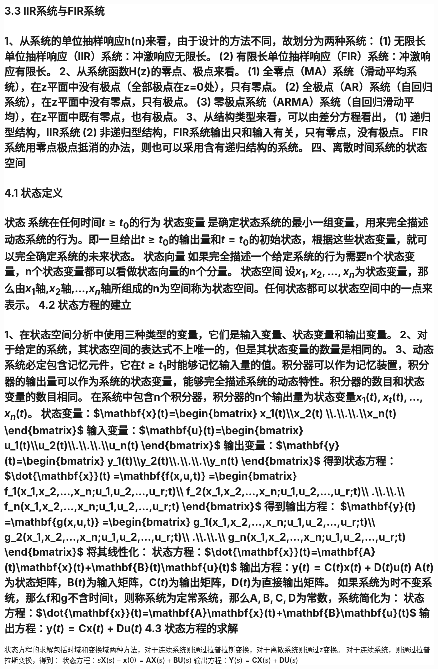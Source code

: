 3.3 IIR系统与FIR系统
---
1、从系统的单位抽样响应h(n)来看，由于设计的方法不同，故划分为两种系统：
(1) 无限长单位抽样响应（IIR）系统：冲激响应无限长。
(2) 有限长单位抽样响应（FIR）系统：冲激响应有限长。
2、从系统函数H(z)的零点、极点来看。
(1) 全零点（MA）系统（滑动平均系统），在z平面中没有极点（全部极点在z=0处），只有零点。
(2) 全极点（AR）系统（自回归系统），在z平面中没有零点，只有极点。
(3) 零极点系统（ARMA）系统（自回归滑动平均），在z平面中既有零点，也有极点。
3、从结构类型来看，可以由差分方程看出，
(1) 递归型结构，IIR系统
(2) 非递归型结构，FIR系统输出只和输入有关，只有零点，没有极点。
FIR系统用零点极点抵消的办法，则也可以采用含有递归结构的系统。
四、离散时间系统的状态空间
---
4.1 状态定义
---
**状态**  系统在任何时间$t \geq t_0$的行为
**状态变量** 是确定状态系统的最小一组变量，用来完全描述动态系统的行为。即一旦给出$t \geq t_0$的输出量和$t = t_0$的初始状态，根据这些状态变量，就可以完全确定系统的未来状态。
**状态向量** 如果完全描述一个给定系统的行为需要n个状态变量，n个状态变量都可以看做状态向量的n个分量。
**状态空间** 设$x_1,x_2,...,x_n$为状态变量，那么由$x_1$轴,$x_2$轴,...,$x_n$轴所组成的n为空间称为状态空间。任何状态都可以状态空间中的一点来表示。
4.2 状态方程的建立
---
1、在状态空间分析中使用三种类型的变量，它们是输入变量、状态变量和输出变量。
2、对于给定的系统，其状态空间的表达式不上唯一的，但是其状态变量的数量是相同的。
3、动态系统必定包含记忆元件，它在$t\geq t_1$时能够记忆输入量的值。积分器可以作为记忆装置，积分器的输出量可以作为系统的状态变量，能够完全描述系统的动态特性。积分器的数目和状态变量的数目相同。
在系统中包含n个积分器，积分器的n个输出量为状态变量$x_1(t),x_t(t),...,x_n(t)$。
状态变量：$\mathbf{x}(t)=\begin{bmatrix} x_1(t)\\x_2(t)
\\.\\.\\.\\x_n(t) \end{bmatrix}$  输入变量：$\mathbf{u}(t)=\begin{bmatrix} u_1(t)\\u_2(t)\\.\\.\\.\\u_n(t) \end{bmatrix}$  输出变量：$\mathbf{y}(t)=\begin{bmatrix} y_1(t)\\y_2(t)\\.\\.\\.\\y_n(t) \end{bmatrix}$
得到状态方程：
$\dot{\mathbf{x}}(t)
=\mathbf{f(x,u,t)}
=\begin{bmatrix}
f_1(x_1,x_2,...,x_n;u_1,u_2,...,u_r;t)\\
f_2(x_1,x_2,...,x_n;u_1,u_2,...,u_r;t)\\
.\\.\\.\\
f_n(x_1,x_2,...,x_n;u_1,u_2,...,u_r;t)
\end{bmatrix}$
得到输出方程：
$\mathbf{y}(t)
=\mathbf{g(x,u,t)}
=\begin{bmatrix}
g_1(x_1,x_2,...,x_n;u_1,u_2,...,u_r;t)\\
g_2(x_1,x_2,...,x_n;u_1,u_2,...,u_r;t)\\
.\\.\\.\\
g_n(x_1,x_2,...,x_n;u_1,u_2,...,u_r;t)
\end{bmatrix}$
将其线性化：
状态方程：$\dot{\mathbf{x}}(t)=\mathbf{A}(t)\mathbf{x}(t)+\mathbf{B}(t)\mathbf{u}(t)$
输出方程：$\mathbf{y}(t)=\mathbf{C}(t)\mathbf{x}(t)+\mathbf{D}(t)\mathbf{u}(t)$
$\mathbf{A}(t)$为状态矩阵，$\mathbf{B}(t)$为输入矩阵，$\mathbf{C}(t)$为输出矩阵，$\mathbf{D}(t)$为直接输出矩阵。
如果系统为时不变系统，那么$\mathbf{f和g}$不含时间t，则称系统为定常系统，那么$\mathbf{A,B,C,D}$为常数，系统简化为：
状态方程：$\dot{\mathbf{x}}(t)=\mathbf{A}\mathbf{x}(t)+\mathbf{B}\mathbf{u}(t)$
输出方程：$\mathbf{y}(t)=\mathbf{C}\mathbf{x}(t)+\mathbf{D}\mathbf{u}(t)$
4.3 状态方程的求解
---
状态方程的求解包括时域和变换域两种方法，对于连续系统则通过拉普拉斯变换，对于离散系统则通过z变换。
对于连续系统，则通过拉普拉斯变换，得到：
状态方程：$s\mathbf{X}(s)-\mathbf{x}(0)=\mathbf{A}\mathbf{X}(s)+\mathbf{B}\mathbf{U}(s)$
输出方程：$\mathbf{Y}(s)=\mathbf{CX}(s)+\mathbf{DU}(s)$